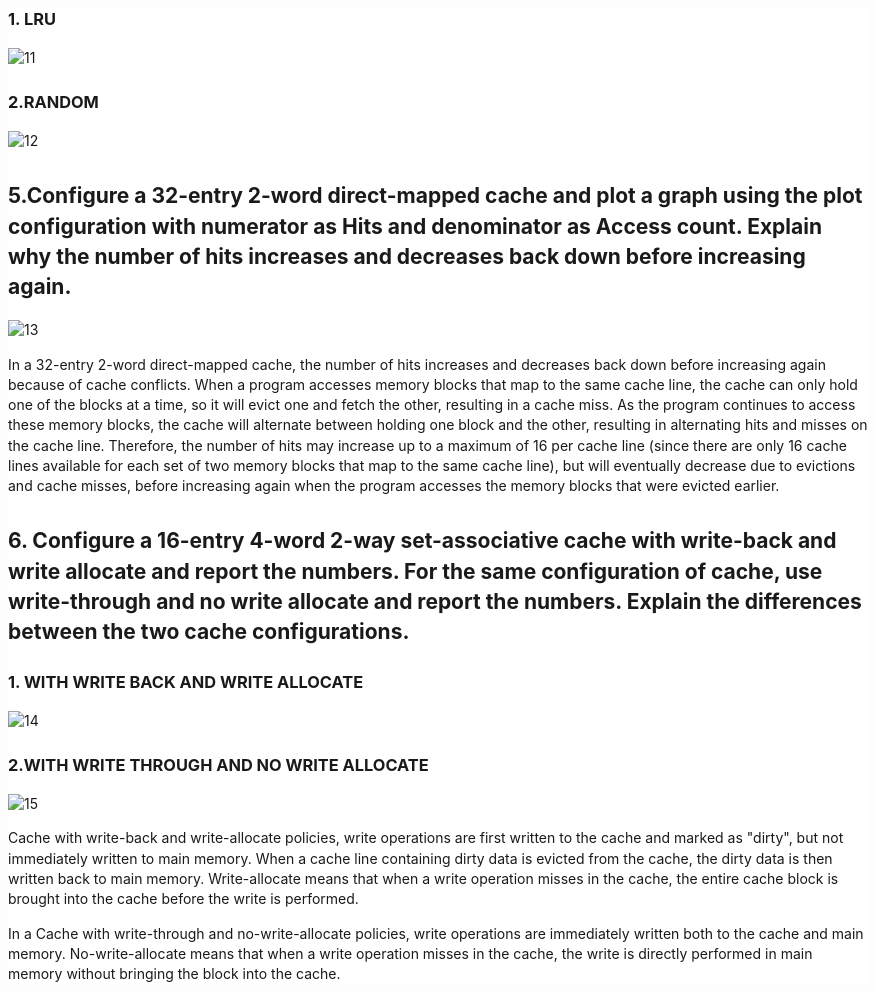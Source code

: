 ### 1.	LRU

![11](https://github.com/madhumadhu1318/CUDA-PROGRAM-AND-CACHE-CONFIGURATION/assets/90201844/2ec96cf9-8fa5-4367-93be-22fa006a94e4)

### 2.RANDOM

![12](https://github.com/madhumadhu1318/CUDA-PROGRAM-AND-CACHE-CONFIGURATION/assets/90201844/c9e53daa-3a0d-4c0c-ae1a-debac1ed6987)

## 5.Configure a 32-entry 2-word direct-mapped cache and plot a graph using the plot configuration with numerator as Hits and denominator as Access count. Explain why the number of hits increases and decreases back down before increasing again.

![13](https://github.com/madhumadhu1318/CUDA-PROGRAM-AND-CACHE-CONFIGURATION/assets/90201844/1bfa9679-b589-456c-a2ed-111dfed0bfcb)

In a 32-entry 2-word direct-mapped cache, the number of hits increases and decreases back down before increasing again because of cache conflicts. When a program accesses memory blocks that map to the same cache line, the cache can only hold one of the blocks at a time, so it will evict one and fetch the other, resulting in a cache miss. As the program continues to access these memory blocks, the cache will alternate between holding one block and the other, resulting in alternating hits and misses on the cache line. Therefore, the number of hits may increase up to a maximum of 16 per cache line (since there are only 16 cache lines available for each set of two memory blocks that map to the same cache line), but will eventually decrease due to evictions and cache misses, before increasing again when the program accesses the memory blocks that were evicted earlier.

## 6. Configure a 16-entry 4-word 2-way set-associative cache with write-back and write allocate and report the numbers. For the same configuration of cache, use write-through and no write allocate and report the numbers. Explain the differences between the two cache configurations.

### 1. WITH WRITE BACK AND WRITE ALLOCATE

![14](https://github.com/madhumadhu1318/CUDA-PROGRAM-AND-CACHE-CONFIGURATION/assets/90201844/d138bd59-d98f-49a8-91a5-a269ee1958df)

### 2.WITH WRITE THROUGH AND NO WRITE ALLOCATE 

![15](https://github.com/madhumadhu1318/CUDA-PROGRAM-AND-CACHE-CONFIGURATION/assets/90201844/5ca57866-2d76-4443-940a-58d8c03e2732)

Cache with write-back and write-allocate policies, write operations are first written to the cache and marked as "dirty", but not immediately written to main memory. When a cache line containing dirty data is evicted from the cache, the dirty data is then written back to main memory. Write-allocate means that when a write operation misses in the cache, the entire cache block is brought into the cache before the write is performed.

 In a Cache with write-through and no-write-allocate policies, write operations are immediately written both to the cache and main memory. No-write-allocate means that when a write operation misses in the cache, the write is directly performed in main memory without bringing the block into the cache.















